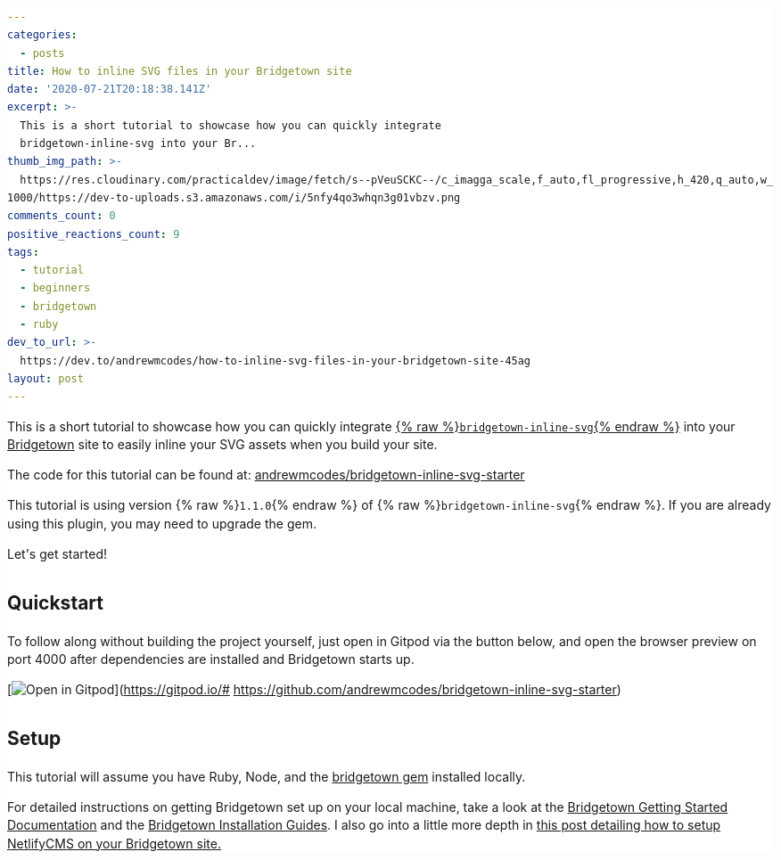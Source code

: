 ```yaml
---
categories:
  - posts
title: How to inline SVG files in your Bridgetown site
date: '2020-07-21T20:18:38.141Z'
excerpt: >-
  This is a short tutorial to showcase how you can quickly integrate
  bridgetown-inline-svg into your Br...
thumb_img_path: >-
  https://res.cloudinary.com/practicaldev/image/fetch/s--pVeuSCKC--/c_imagga_scale,f_auto,fl_progressive,h_420,q_auto,w_1000/https://dev-to-uploads.s3.amazonaws.com/i/5nfy4qo3whqn3g01vbzv.png
comments_count: 0
positive_reactions_count: 9
tags:
  - tutorial
  - beginners
  - bridgetown
  - ruby
dev_to_url: >-
  https://dev.to/andrewmcodes/how-to-inline-svg-files-in-your-bridgetown-site-45ag
layout: post
---
```


This is a short tutorial to showcase how you can quickly integrate [{% raw %}`bridgetown-inline-svg`{% endraw %}](https://github.com/andrewmcodes/bridgetown-inline-svg) into your [Bridgetown](https://www.bridgetownrb.com) site to easily inline your SVG assets when you build your site.

The code for this tutorial can be found at: [andrewmcodes/bridgetown-inline-svg-starter](https://github.com/andrewmcodes/bridgetown-inline-svg-starter)

This tutorial is using version {% raw %}`1.1.0`{% endraw %} of {% raw %}`bridgetown-inline-svg`{% endraw %}. If you are already using this plugin, you may need to upgrade the gem.

Let's get started!

## Quickstart

To follow along without building the project yourself, just open in Gitpod via the button below, and open the browser preview on port 4000 after dependencies are installed and Bridgetown starts up.

[![Open in Gitpod](https://gitpod.io/button/open-in-gitpod.svg)](https://gitpod.io/# https://github.com/andrewmcodes/bridgetown-inline-svg-starter)

## Setup

This tutorial will assume you have Ruby, Node, and the [bridgetown gem](https://rubygems.org/gems/bridgetown) installed locally.

For detailed instructions on getting Bridgetown set up on your local machine, take a look at the [Bridgetown Getting Started Documentation](https://www.bridgetownrb.com/docs/) and the [Bridgetown Installation Guides](https://www.bridgetownrb.com/docs/installation). I also go into a little more depth in [this post detailing how to setup NetlifyCMS on your Bridgetown site.](https://dev.to/andrewmcodes/creating-a-blog-with-bridgetown-and-netlify-cms-1d1a)
